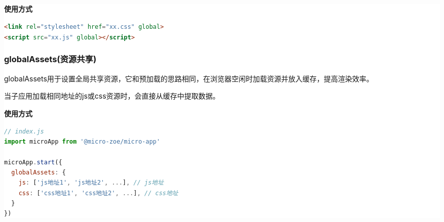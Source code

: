 **使用方式**
```html
<link rel="stylesheet" href="xx.css" global>
<script src="xx.js" global></script>
```

### globalAssets(资源共享)
globalAssets用于设置全局共享资源，它和预加载的思路相同，在浏览器空闲时加载资源并放入缓存，提高渲染效率。

当子应用加载相同地址的js或css资源时，会直接从缓存中提取数据。

**使用方式**
```js
// index.js
import microApp from '@micro-zoe/micro-app'

microApp.start({
  globalAssets: {
    js: ['js地址1', 'js地址2', ...], // js地址
    css: ['css地址1', 'css地址2', ...], // css地址
  }
})
```
